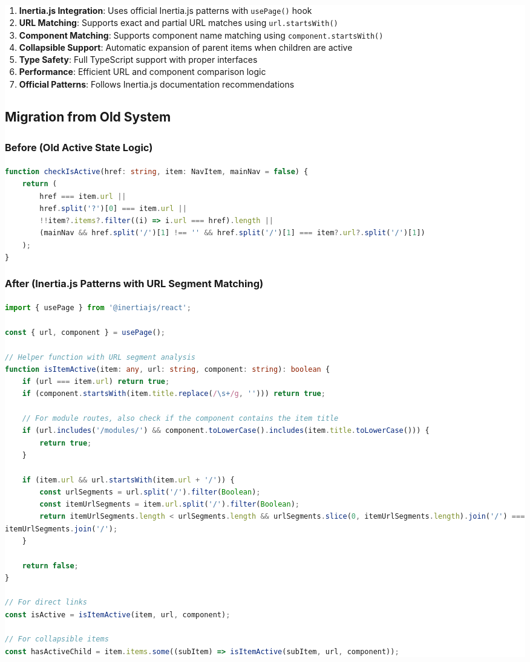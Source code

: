 1. **Inertia.js Integration**: Uses official Inertia.js patterns with `usePage()` hook
2. **URL Matching**: Supports exact and partial URL matches using `url.startsWith()`
3. **Component Matching**: Supports component name matching using `component.startsWith()`
4. **Collapsible Support**: Automatic expansion of parent items when children are active
5. **Type Safety**: Full TypeScript support with proper interfaces
6. **Performance**: Efficient URL and component comparison logic
7. **Official Patterns**: Follows Inertia.js documentation recommendations

## Migration from Old System

### Before (Old Active State Logic)

```typescript
function checkIsActive(href: string, item: NavItem, mainNav = false) {
    return (
        href === item.url ||
        href.split('?')[0] === item.url ||
        !!item?.items?.filter((i) => i.url === href).length ||
        (mainNav && href.split('/')[1] !== '' && href.split('/')[1] === item?.url?.split('/')[1])
    );
}
```

### After (Inertia.js Patterns with URL Segment Matching)

```typescript
import { usePage } from '@inertiajs/react';

const { url, component } = usePage();

// Helper function with URL segment analysis
function isItemActive(item: any, url: string, component: string): boolean {
    if (url === item.url) return true;
    if (component.startsWith(item.title.replace(/\s+/g, ''))) return true;

    // For module routes, also check if the component contains the item title
    if (url.includes('/modules/') && component.toLowerCase().includes(item.title.toLowerCase())) {
        return true;
    }

    if (item.url && url.startsWith(item.url + '/')) {
        const urlSegments = url.split('/').filter(Boolean);
        const itemUrlSegments = item.url.split('/').filter(Boolean);
        return itemUrlSegments.length < urlSegments.length && urlSegments.slice(0, itemUrlSegments.length).join('/') === itemUrlSegments.join('/');
    }

    return false;
}

// For direct links
const isActive = isItemActive(item, url, component);

// For collapsible items
const hasActiveChild = item.items.some((subItem) => isItemActive(subItem, url, component));
```
